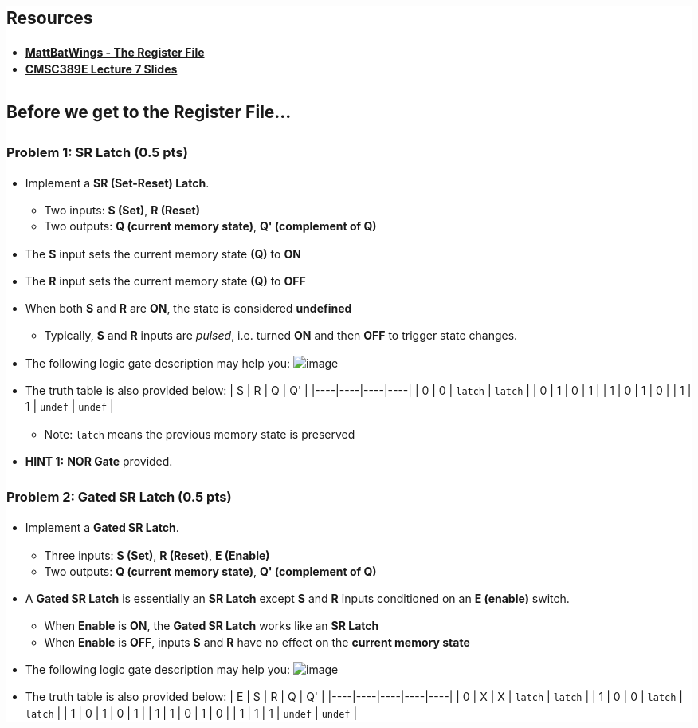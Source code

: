 ## Resources

* **[MattBatWings - The Register File](https://youtu.be/LUQZR8i_t-0?si=P94aof3Ju8mIypSF)**
* **[CMSC389E Lecture 7 Slides](https://docs.google.com/presentation/d/1P6rNHwCNPa3ofhTJ76X5UkhIC0WBcRSKs7cebb2ZT3M/edit?usp=sharing)**

## Before we get to the Register File...

### Problem 1: SR Latch (0.5 pts)
- Implement a **SR (Set-Reset) Latch**.
    - Two inputs: **S (Set)**, **R (Reset)**
    - Two outputs: **Q (current memory state)**, **Q' (complement of Q)**
- The **S** input sets the current memory state **(Q)** to **ON**
- The **R** input sets the current memory state **(Q)** to **OFF**
- When both **S** and **R** are **ON**, the state is considered **undefined**
    - Typically, **S** and **R** inputs are *pulsed*, i.e. turned **ON** and then **OFF** to trigger state changes.
- The following logic gate description may help you:
![image](https://hackmd.io/_uploads/rJjV13d3ye.png)

- The truth table is also provided below:
    | S  | R  | Q | Q' |
    |----|----|----|----|
    |  0  |  0  |  `latch` |  `latch`  |
    |  0  |  1  |  0  |  1  |
    |  1  |  0  |  1  |  0  |
    |  1  |  1  |  `undef`  |  `undef`  |
    - Note: `latch` means the previous memory state is preserved
- **HINT 1:** **NOR Gate** provided.

### Problem 2: Gated SR Latch (0.5 pts)
- Implement a **Gated SR Latch**.
    - Three inputs: **S (Set)**, **R (Reset)**, **E (Enable)**
    - Two outputs: **Q (current memory state)**, **Q' (complement of Q)**
- A **Gated SR Latch** is essentially an **SR Latch** except **S** and **R** inputs conditioned on an **E (enable)** switch.
    - When **Enable** is **ON**, the **Gated SR Latch** works like an **SR Latch**
    - When **Enable** is **OFF**, inputs **S** and **R** have no effect on the **current memory state**
- The following logic gate description may help you:
![image](https://hackmd.io/_uploads/HJj0U6On1g.png)

- The truth table is also provided below:
    | E | S  | R  | Q | Q' |
    |----|----|----|----|----|
    | 0  | X | X |  `latch` |  `latch`  |
    |  1  |  0  |  0  |  `latch` |  `latch`  |
    |  1  |  0  |  1  |  0  |  1  |
    |  1  |  1  |  0  |  1  |  0  |
    |  1  |  1  |  1  |  `undef`  |  `undef`  |
